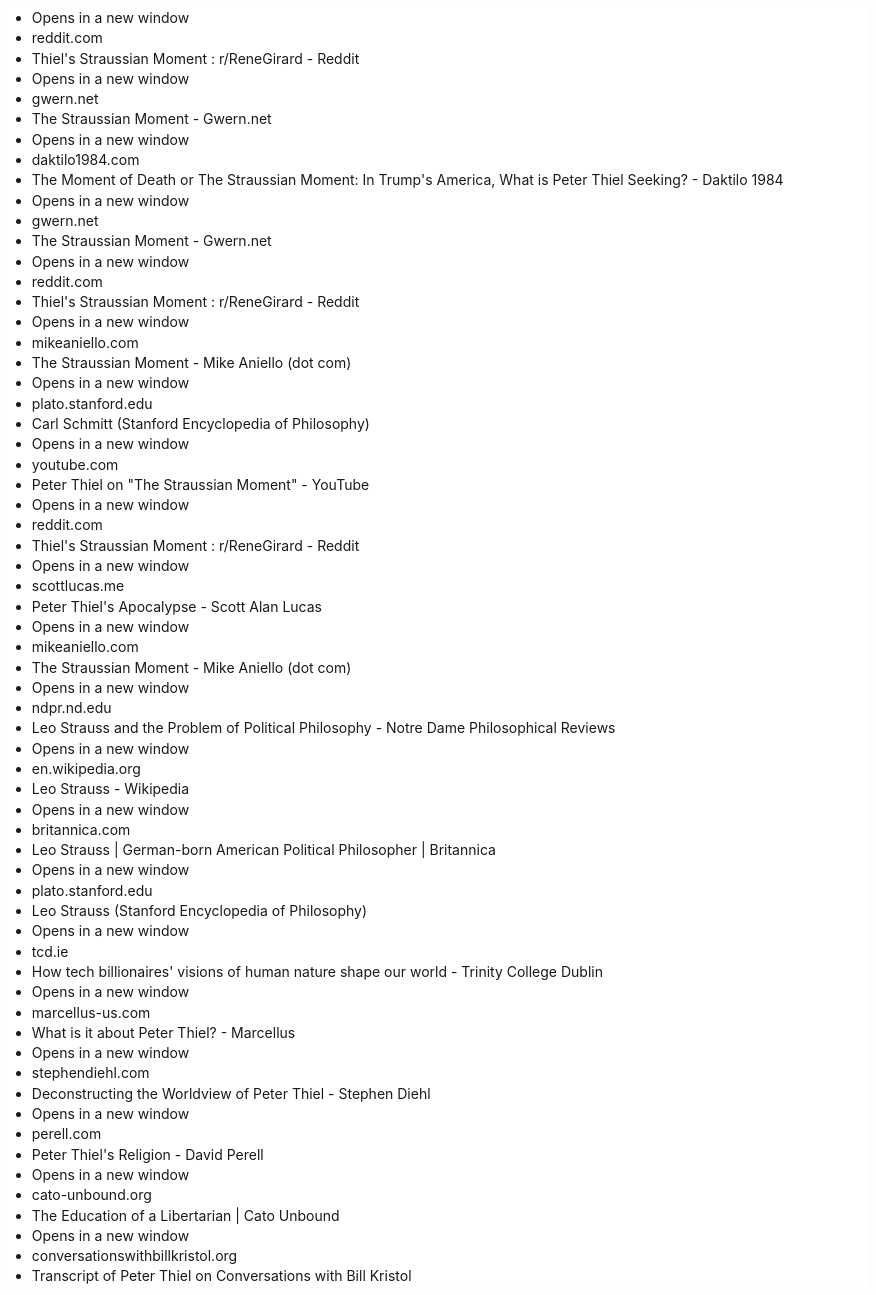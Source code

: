 - Opens in a new window
- reddit.com
- Thiel's Straussian Moment : r/ReneGirard - Reddit
- Opens in a new window
- gwern.net
- The Straussian Moment - Gwern.net
- Opens in a new window
- daktilo1984.com
- The Moment of Death or The Straussian Moment: In Trump's America, What is Peter Thiel Seeking? - Daktilo 1984
- Opens in a new window
- gwern.net
- The Straussian Moment - Gwern.net
- Opens in a new window
- reddit.com
- Thiel's Straussian Moment : r/ReneGirard - Reddit
- Opens in a new window
- mikeaniello.com
- The Straussian Moment - Mike Aniello (dot com)
- Opens in a new window
- plato.stanford.edu
- Carl Schmitt (Stanford Encyclopedia of Philosophy)
- Opens in a new window
- youtube.com
- Peter Thiel on "The Straussian Moment" - YouTube
- Opens in a new window
- reddit.com
- Thiel's Straussian Moment : r/ReneGirard - Reddit
- Opens in a new window
- scottlucas.me
- Peter Thiel's Apocalypse - Scott Alan Lucas
- Opens in a new window
- mikeaniello.com
- The Straussian Moment - Mike Aniello (dot com)
- Opens in a new window
- ndpr.nd.edu
- Leo Strauss and the Problem of Political Philosophy - Notre Dame Philosophical Reviews
- Opens in a new window
- en.wikipedia.org
- Leo Strauss - Wikipedia
- Opens in a new window
- britannica.com
- Leo Strauss | German-born American Political Philosopher | Britannica
- Opens in a new window
- plato.stanford.edu
- Leo Strauss (Stanford Encyclopedia of Philosophy)
- Opens in a new window
- tcd.ie
- How tech billionaires' visions of human nature shape our world - Trinity College Dublin
- Opens in a new window
- marcellus-us.com
- What is it about Peter Thiel? - Marcellus
- Opens in a new window
- stephendiehl.com
- Deconstructing the Worldview of Peter Thiel - Stephen Diehl
- Opens in a new window
- perell.com
- Peter Thiel's Religion - David Perell
- Opens in a new window
- cato-unbound.org
- The Education of a Libertarian | Cato Unbound
- Opens in a new window
- conversationswithbillkristol.org
- Transcript of Peter Thiel on Conversations with Bill Kristol